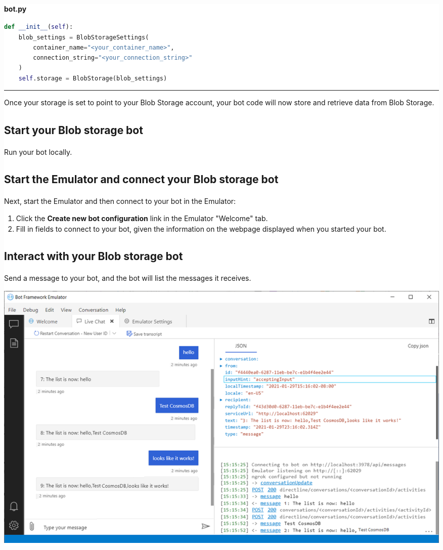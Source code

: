 **bot.py**

```py
def __init__(self):
    blob_settings = BlobStorageSettings(
        container_name="<your_container_name>",
        connection_string="<your_connection_string>"
    )
    self.storage = BlobStorage(blob_settings)
```

---

Once your storage is set to point to your Blob Storage account, your bot code will now store and retrieve data from Blob Storage.

## Start your Blob storage bot

Run your bot locally.

## Start the Emulator and connect your Blob storage bot

Next, start the Emulator and then connect to your bot in the Emulator:

1. Click the **Create new bot configuration** link in the Emulator "Welcome" tab.
2. Fill in fields to connect to your bot, given the information on the webpage displayed when you started your bot.

## Interact with your Blob storage bot

Send a message to your bot, and the bot will list the messages it receives.

![Emulator test storage bot](./media/emulator-direct-storage-test.png)
